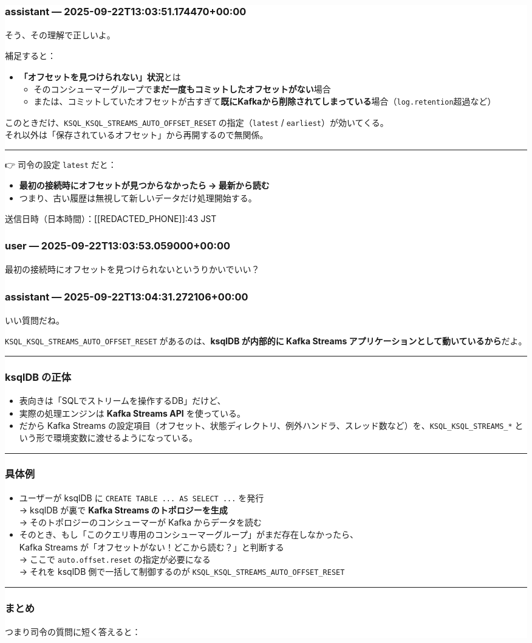 ### assistant — 2025-09-22T13:03:51.174470+00:00

そう、その理解で正しいよ。  

補足すると：  

- **「オフセットを見つけられない」状況**とは  
  - そのコンシューマーグループで**まだ一度もコミットしたオフセットがない**場合  
  - または、コミットしていたオフセットが古すぎて**既にKafkaから削除されてしまっている**場合（`log.retention`超過など）  

このときだけ、`KSQL_KSQL_STREAMS_AUTO_OFFSET_RESET` の指定（`latest` / `earliest`）が効いてくる。  
それ以外は「保存されているオフセット」から再開するので無関係。  

---

👉 司令の設定 `latest` だと：  
- **最初の接続時にオフセットが見つからなかったら → 最新から読む**  
- つまり、古い履歴は無視して新しいデータだけ処理開始する。  

送信日時（日本時間）：[[REDACTED_PHONE]]:43 JST

### user — 2025-09-22T13:03:53.059000+00:00

最初の接続時にオフセットを見つけられないというりかいでいい？

### assistant — 2025-09-22T13:04:31.272106+00:00

いい質問だね。  

`KSQL_KSQL_STREAMS_AUTO_OFFSET_RESET` があるのは、**ksqlDB が内部的に Kafka Streams アプリケーションとして動いているから**だよ。  

---

### ksqlDB の正体
- 表向きは「SQLでストリームを操作するDB」だけど、  
- 実際の処理エンジンは **Kafka Streams API** を使っている。  
- だから Kafka Streams の設定項目（オフセット、状態ディレクトリ、例外ハンドラ、スレッド数など）を、`KSQL_KSQL_STREAMS_*` という形で環境変数に渡せるようになっている。  

---

### 具体例
- ユーザーが ksqlDB に `CREATE TABLE ... AS SELECT ...` を発行  
  → ksqlDB が裏で **Kafka Streams のトポロジーを生成**  
  → そのトポロジーのコンシューマーが Kafka からデータを読む  
- そのとき、もし「このクエリ専用のコンシューマーグループ」がまだ存在しなかったら、  
  Kafka Streams が「オフセットがない！どこから読む？」と判断する  
  → ここで `auto.offset.reset` の指定が必要になる  
  → それを ksqlDB 側で一括して制御するのが `KSQL_KSQL_STREAMS_AUTO_OFFSET_RESET`  

---

### まとめ
つまり司令の質問に短く答えると：
